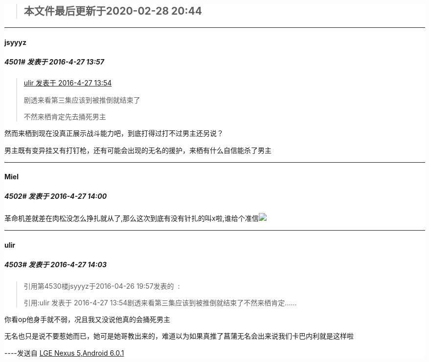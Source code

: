 > ## **本文件最后更新于2020-02-28 20:44** 



*****

####  jsyyyz  
##### 4501#       发表于 2016-4-27 13:57



<blockquote><a href="httphttps://bbs.saraba1st.com/2b/forum.php?mod=redirect&amp;goto=findpost&amp;pid=32264610&amp;ptid=1180903" target="_blank">ulir 发表于 2016-4-27 13:54</a>

剧透来看第三集应该到被推倒就结束了


不然来栖肯定先去捅死男主</blockquote>
然而来栖到现在没真正展示战斗能力吧，到底打得过打不过男主还另说？


男主既有变异挂又有打钉枪，还有可能会出现的无名的援护，来栖有什么自信能杀了男主







*****

####  Miel  
##### 4502#       发表于 2016-4-27 14:00




革命机差就差在肉松没怎么挣扎就从了,那么这次到底有没有针扎的叫x啦,谁给个准信<img src="https://static.saraba1st.com/image/smiley/face/161.jpg" referrerpolicy="no-referrer">







*****

####  ulir  
##### 4503#       发表于 2016-4-27 14:03



<blockquote>引用第4530楼jsyyyz于2016-04-26 19:57发表的  :

引用:ulir 发表于 2016-4-27 13:54剧透来看第三集应该到被推倒就结束了不然来栖肯定......</blockquote>
你看op他身手就不弱，况且我又没说他真的会捅死男主

无名也只是说不要惹她而已，她可是她哥教出来的，难道以为如果真推了菖蒲无名会出来说我们卡巴内利就是这样啦


----发送自 [LGE Nexus 5,Android 6.0.1](http://stage1.5j4m.com/?1.19)






